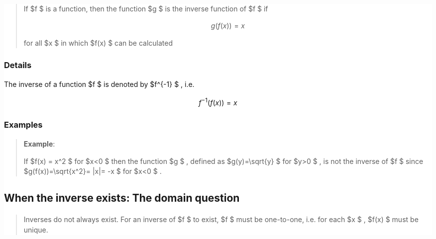 > If  $f $
>  is a function, then the function  $g $
>  is the inverse function of
>  $f $
>  if 
> 
> $$g(f(x))=x$$
> 
> for all  $x $
>  in which  $f(x) $
>  can be calculated

### Details

The inverse of a function  $f $
 is denoted by  $f^{-1} $
, i.e.

$$f^{-1}(f(x))=x$$

### Examples

> **Example**:  
> 
> If  $f(x) = x^2 $
>  for  $x<0 $
>  then the function  $g $
> , defined as
>  $g(y)=\sqrt{y} $
>  for  $y>0 $
> , is not the inverse of  $f $
>  since
>  $g(f(x))=\sqrt{x^2}= |x|= -x $
>  for  $x<0 $
> .

## When the inverse exists: The domain question

> Inverses do not always exist. For an inverse of  $f $
>  to exist,  $f $
>  must
> be one-to-one, i.e. for each  $x $
> ,  $f(x) $
>  must be unique.
> 